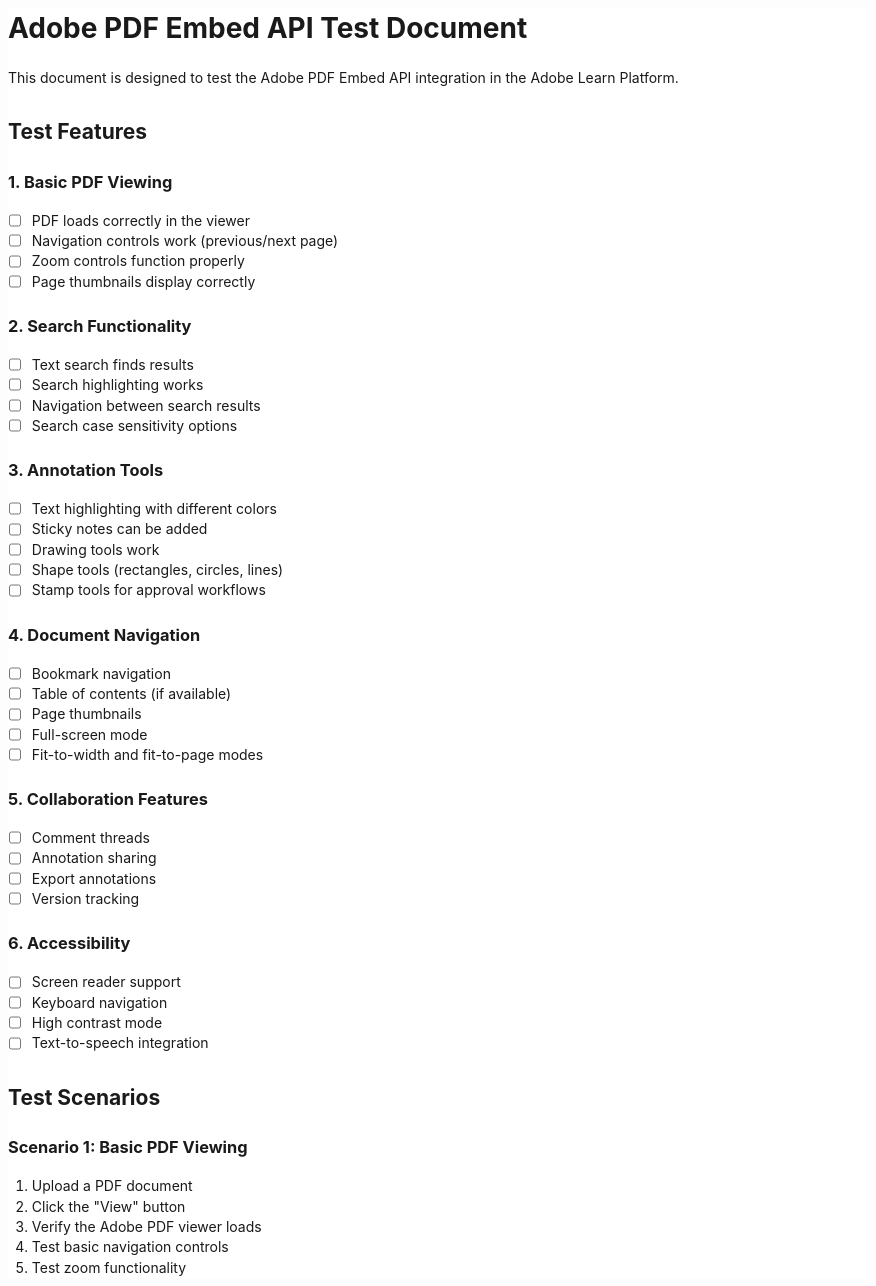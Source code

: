 # Adobe PDF Embed API Test Document

This document is designed to test the Adobe PDF Embed API integration in the Adobe Learn Platform.

## Test Features

### 1. Basic PDF Viewing
- [ ] PDF loads correctly in the viewer
- [ ] Navigation controls work (previous/next page)
- [ ] Zoom controls function properly
- [ ] Page thumbnails display correctly

### 2. Search Functionality
- [ ] Text search finds results
- [ ] Search highlighting works
- [ ] Navigation between search results
- [ ] Search case sensitivity options

### 3. Annotation Tools
- [ ] Text highlighting with different colors
- [ ] Sticky notes can be added
- [ ] Drawing tools work
- [ ] Shape tools (rectangles, circles, lines)
- [ ] Stamp tools for approval workflows

### 4. Document Navigation
- [ ] Bookmark navigation
- [ ] Table of contents (if available)
- [ ] Page thumbnails
- [ ] Full-screen mode
- [ ] Fit-to-width and fit-to-page modes

### 5. Collaboration Features
- [ ] Comment threads
- [ ] Annotation sharing
- [ ] Export annotations
- [ ] Version tracking

### 6. Accessibility
- [ ] Screen reader support
- [ ] Keyboard navigation
- [ ] High contrast mode
- [ ] Text-to-speech integration

## Test Scenarios

### Scenario 1: Basic PDF Viewing
1. Upload a PDF document
2. Click the "View" button
3. Verify the Adobe PDF viewer loads
4. Test basic navigation controls
5. Test zoom functionality
